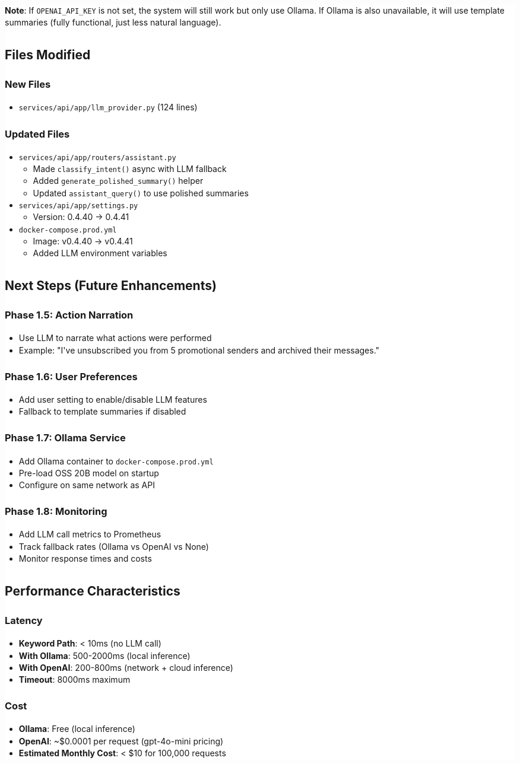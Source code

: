 **Note**: If `OPENAI_API_KEY` is not set, the system will still work but only use Ollama. If Ollama is also unavailable, it will use template summaries (fully functional, just less natural language).

## Files Modified

### New Files
- `services/api/app/llm_provider.py` (124 lines)

### Updated Files
- `services/api/app/routers/assistant.py`
  - Made `classify_intent()` async with LLM fallback
  - Added `generate_polished_summary()` helper
  - Updated `assistant_query()` to use polished summaries
- `services/api/app/settings.py`
  - Version: 0.4.40 → 0.4.41
- `docker-compose.prod.yml`
  - Image: v0.4.40 → v0.4.41
  - Added LLM environment variables

## Next Steps (Future Enhancements)

### Phase 1.5: Action Narration
- Use LLM to narrate what actions were performed
- Example: "I've unsubscribed you from 5 promotional senders and archived their messages."

### Phase 1.6: User Preferences
- Add user setting to enable/disable LLM features
- Fallback to template summaries if disabled

### Phase 1.7: Ollama Service
- Add Ollama container to `docker-compose.prod.yml`
- Pre-load OSS 20B model on startup
- Configure on same network as API

### Phase 1.8: Monitoring
- Add LLM call metrics to Prometheus
- Track fallback rates (Ollama vs OpenAI vs None)
- Monitor response times and costs

## Performance Characteristics

### Latency
- **Keyword Path**: < 10ms (no LLM call)
- **With Ollama**: 500-2000ms (local inference)
- **With OpenAI**: 200-800ms (network + cloud inference)
- **Timeout**: 8000ms maximum

### Cost
- **Ollama**: Free (local inference)
- **OpenAI**: ~$0.0001 per request (gpt-4o-mini pricing)
- **Estimated Monthly Cost**: < $10 for 100,000 requests
